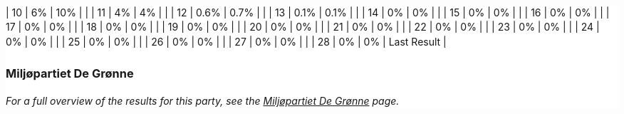 | 10 | 6% | 10% |  |
| 11 | 4% | 4% |  |
| 12 | 0.6% | 0.7% |  |
| 13 | 0.1% | 0.1% |  |
| 14 | 0% | 0% |  |
| 15 | 0% | 0% |  |
| 16 | 0% | 0% |  |
| 17 | 0% | 0% |  |
| 18 | 0% | 0% |  |
| 19 | 0% | 0% |  |
| 20 | 0% | 0% |  |
| 21 | 0% | 0% |  |
| 22 | 0% | 0% |  |
| 23 | 0% | 0% |  |
| 24 | 0% | 0% |  |
| 25 | 0% | 0% |  |
| 26 | 0% | 0% |  |
| 27 | 0% | 0% |  |
| 28 | 0% | 0% | Last Result |

### Miljøpartiet De Grønne

*For a full overview of the results for this party, see the [Miljøpartiet De Grønne](party-miljøpartietdegrønne.html) page.*

